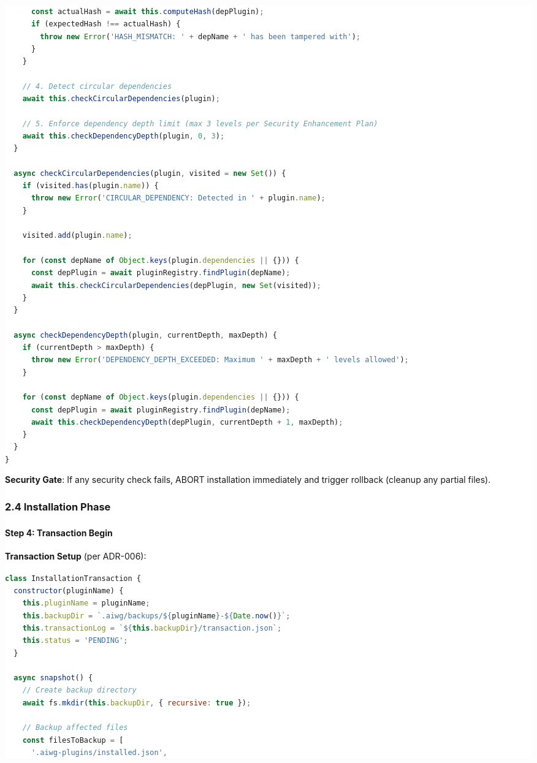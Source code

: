 ```javascript
      const actualHash = await this.computeHash(depPlugin);
      if (expectedHash !== actualHash) {
        throw new Error('HASH_MISMATCH: ' + depName + ' has been tampered with');
      }
    }

    // 4. Detect circular dependencies
    await this.checkCircularDependencies(plugin);

    // 5. Enforce dependency depth limit (max 3 levels per Security Enhancement Plan)
    await this.checkDependencyDepth(plugin, 0, 3);
  }

  async checkCircularDependencies(plugin, visited = new Set()) {
    if (visited.has(plugin.name)) {
      throw new Error('CIRCULAR_DEPENDENCY: Detected in ' + plugin.name);
    }

    visited.add(plugin.name);

    for (const depName of Object.keys(plugin.dependencies || {})) {
      const depPlugin = await pluginRegistry.findPlugin(depName);
      await this.checkCircularDependencies(depPlugin, new Set(visited));
    }
  }

  async checkDependencyDepth(plugin, currentDepth, maxDepth) {
    if (currentDepth > maxDepth) {
      throw new Error('DEPENDENCY_DEPTH_EXCEEDED: Maximum ' + maxDepth + ' levels allowed');
    }

    for (const depName of Object.keys(plugin.dependencies || {})) {
      const depPlugin = await pluginRegistry.findPlugin(depName);
      await this.checkDependencyDepth(depPlugin, currentDepth + 1, maxDepth);
    }
  }
}
```

**Security Gate**: If any security check fails, ABORT installation immediately and trigger rollback (cleanup any partial files).

### 2.4 Installation Phase

#### Step 4: Transaction Begin

**Transaction Setup** (per ADR-006):

```javascript
class InstallationTransaction {
  constructor(pluginName) {
    this.pluginName = pluginName;
    this.backupDir = `.aiwg/backups/${pluginName}-${Date.now()}`;
    this.transactionLog = `${this.backupDir}/transaction.json`;
    this.status = 'PENDING';
  }

  async snapshot() {
    // Create backup directory
    await fs.mkdir(this.backupDir, { recursive: true });

    // Backup affected files
    const filesToBackup = [
      '.aiwg-plugins/installed.json',
```